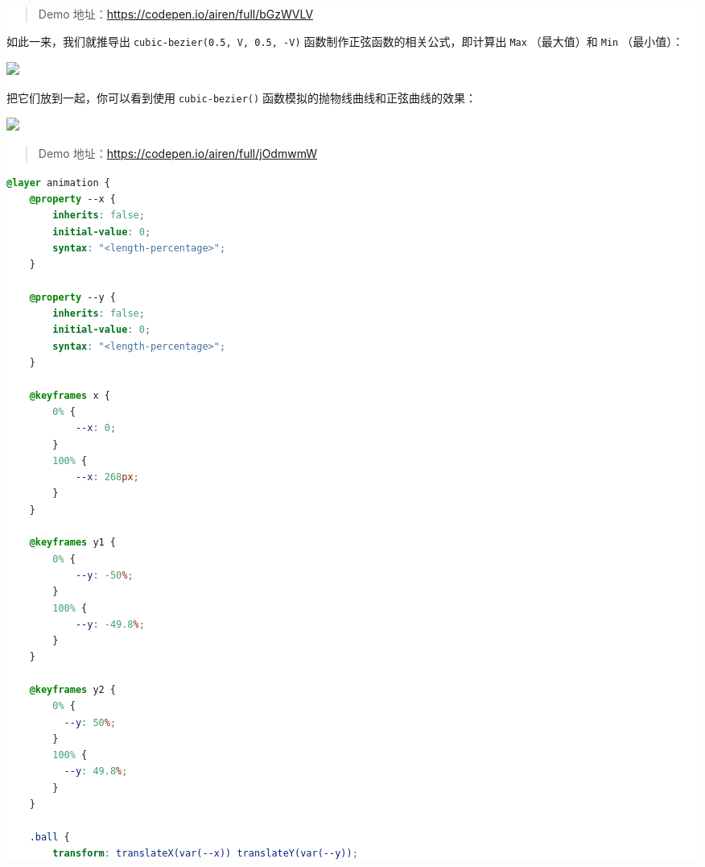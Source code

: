 
> Demo 地址：https://codepen.io/airen/full/bGzWVLV

  


如此一来，我们就推导出 `cubic-bezier(0.5, V, 0.5, -V)` 函数制作正弦函数的相关公式，即计算出 `Max` （最大值）和 `Min` （最小值）：

  


![](https://p3-juejin.byteimg.com/tos-cn-i-k3u1fbpfcp/000ac32d8906427e95040c3c049aee94~tplv-k3u1fbpfcp-jj-mark:0:0:0:0:q75.image#?w=3269&h=2276&s=1440291&e=jpg&b=282b3e)

  


把它们放到一起，你可以看到使用 `cubic-bezier()` 函数模拟的抛物线曲线和正弦曲线的效果：

  


![](https://p3-juejin.byteimg.com/tos-cn-i-k3u1fbpfcp/d819a0f974214a3b9847eff2182f3da0~tplv-k3u1fbpfcp-jj-mark:0:0:0:0:q75.image#?w=1420&h=390&s=6642873&e=gif&f=206&b=4c486b)

  


> Demo 地址：https://codepen.io/airen/full/jOdmwmW

  


```CSS
@layer animation {
    @property --x {
        inherits: false;
        initial-value: 0;
        syntax: "<length-percentage>";
    }
  
    @property --y {
        inherits: false;
        initial-value: 0;
        syntax: "<length-percentage>";
    }

    @keyframes x {
        0% {
            --x: 0;
        }
        100% {
            --x: 268px;
        }
    }

    @keyframes y1 {
        0% {
            --y: -50%;
        }
        100% {
            --y: -49.8%;
        }
    }

    @keyframes y2 {
        0% {
          --y: 50%;
        }
        100% {
          --y: 49.8%;
        }
    }

    .ball {
        transform: translateX(var(--x)) translateY(var(--y));
```